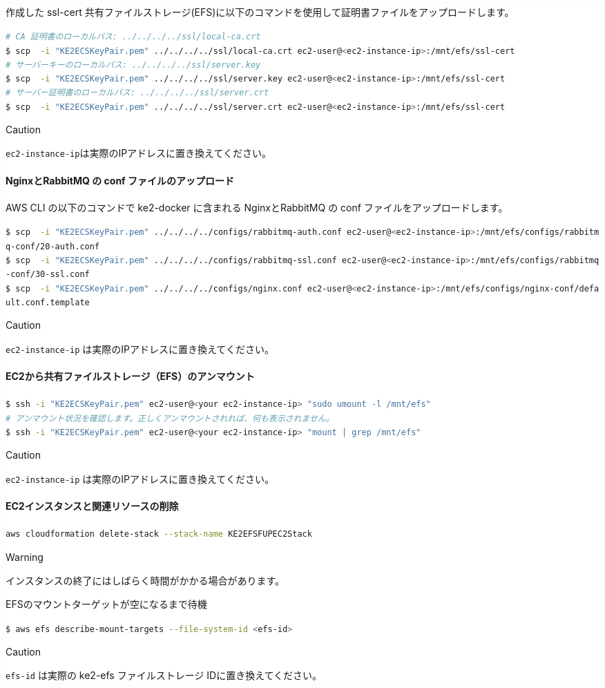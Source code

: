 作成した ssl-cert 共有ファイルストレージ(EFS)に以下のコマンドを使用して証明書ファイルをアップロードします。

```bash
# CA 証明書のローカルパス: ../../../../ssl/local-ca.crt
$ scp  -i "KE2ECSKeyPair.pem" ../../../../ssl/local-ca.crt ec2-user@<ec2-instance-ip>:/mnt/efs/ssl-cert
# サーバーキーのローカルパス: ../../../../ssl/server.key
$ scp  -i "KE2ECSKeyPair.pem" ../../../../ssl/server.key ec2-user@<ec2-instance-ip>:/mnt/efs/ssl-cert
# サーバー証明書のローカルパス: ../../../../ssl/server.crt
$ scp  -i "KE2ECSKeyPair.pem" ../../../../ssl/server.crt ec2-user@<ec2-instance-ip>:/mnt/efs/ssl-cert
```
> [!CAUTION]
> `ec2-instance-ip`は実際のIPアドレスに置き換えてください。

#### NginxとRabbitMQ の conf ファイルのアップロード

AWS CLI の以下のコマンドで ke2-docker に含まれる NginxとRabbitMQ の conf ファイルをアップロードします。

```bash
$ scp  -i "KE2ECSKeyPair.pem" ../../../../configs/rabbitmq-auth.conf ec2-user@<ec2-instance-ip>:/mnt/efs/configs/rabbitmq-conf/20-auth.conf
$ scp  -i "KE2ECSKeyPair.pem" ../../../../configs/rabbitmq-ssl.conf ec2-user@<ec2-instance-ip>:/mnt/efs/configs/rabbitmq-conf/30-ssl.conf
$ scp  -i "KE2ECSKeyPair.pem" ../../../../configs/nginx.conf ec2-user@<ec2-instance-ip>:/mnt/efs/configs/nginx-conf/default.conf.template
```
> [!CAUTION]  
> `ec2-instance-ip` は実際のIPアドレスに置き換えてください。

#### EC2から共有ファイルストレージ（EFS）のアンマウント

```bash
$ ssh -i "KE2ECSKeyPair.pem" ec2-user@<your ec2-instance-ip> "sudo umount -l /mnt/efs"
# アンマウント状況を確認します。正しくアンマウントされれば、何も表示されません。
$ ssh -i "KE2ECSKeyPair.pem" ec2-user@<your ec2-instance-ip> "mount | grep /mnt/efs"
```
> [!CAUTION]  
> `ec2-instance-ip` は実際のIPアドレスに置き換えてください。

#### EC2インスタンスと関連リソースの削除

```bash
aws cloudformation delete-stack --stack-name KE2EFSFUPEC2Stack
```
> [!WARNING]
> インスタンスの終了にはしばらく時間がかかる場合があります。

EFSのマウントターゲットが空になるまで待機
```bash
$ aws efs describe-mount-targets --file-system-id <efs-id>
```
> [!CAUTION]  
> `efs-id` は実際の ke2-efs ファイルストレージ IDに置き換えてください。

